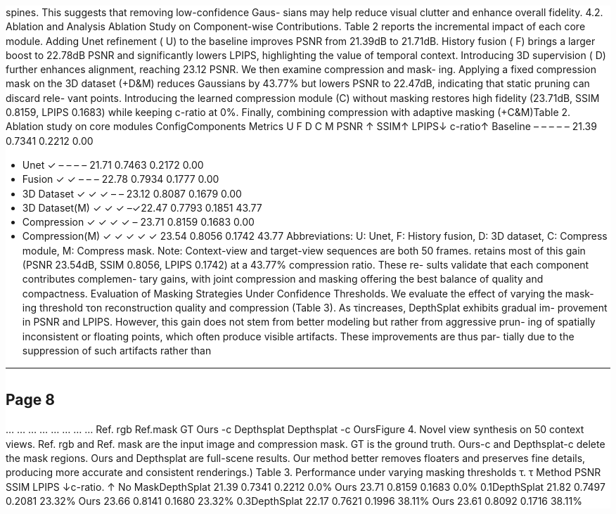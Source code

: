 spines. This suggests that removing low-confidence Gaus-
sians may help reduce visual clutter and enhance overall
fidelity.
4.2. Ablation and Analysis
Ablation Study on Component-wise Contributions.
Table 2 reports the incremental impact of each core module.
Adding Unet refinement ( U) to the baseline improves PSNR
from 21.39dB to 21.71dB. History fusion ( F) brings a larger
boost to 22.78dB PSNR and significantly lowers LPIPS,
highlighting the value of temporal context. Introducing
3D supervision ( D) further enhances alignment, reaching
23.12 PSNR. We then examine compression and mask-
ing. Applying a fixed compression mask on the 3D dataset
(+D&M) reduces Gaussians by 43.77% but lowers PSNR
to 22.47dB, indicating that static pruning can discard rele-
vant points. Introducing the learned compression module
(C) without masking restores high fidelity (23.71dB, SSIM
0.8159, LPIPS 0.1683) while keeping c-ratio at 0%. Finally,
combining compression with adaptive masking (+C&M)Table 2. Ablation study on core modules
ConfigComponents Metrics
U F D C M PSNR ↑ SSIM↑ LPIPS↓ c-ratio↑
Baseline – – – – – 21.39 0.7341 0.2212 0.00
+ Unet ✓ – – – – 21.71 0.7463 0.2172 0.00
+ Fusion ✓ ✓ – – – 22.78 0.7934 0.1777 0.00
+ 3D Dataset ✓ ✓ ✓ – – 23.12 0.8087 0.1679 0.00
+ 3D Dataset(M) ✓ ✓ ✓ –✓22.47 0.7793 0.1851 43.77
+ Compression ✓ ✓ ✓ ✓ – 23.71 0.8159 0.1683 0.00
+ Compression(M) ✓ ✓ ✓ ✓ ✓ 23.54 0.8056 0.1742 43.77
Abbreviations: U: Unet, F: History fusion, D: 3D dataset, C: Compress module, M:
Compress mask. Note: Context-view and target-view sequences are both 50 frames.
retains most of this gain (PSNR 23.54dB, SSIM 0.8056,
LPIPS 0.1742) at a 43.77% compression ratio. These re-
sults validate that each component contributes complemen-
tary gains, with joint compression and masking offering the
best balance of quality and compactness.
Evaluation of Masking Strategies Under Confidence
Thresholds. We evaluate the effect of varying the mask-
ing threshold τon reconstruction quality and compression
(Table 3). As τincreases, DepthSplat exhibits gradual im-
provement in PSNR and LPIPS. However, this gain does not
stem from better modeling but rather from aggressive prun-
ing of spatially inconsistent or floating points, which often
produce visible artifacts. These improvements are thus par-
tially due to the suppression of such artifacts rather than

---

## Page 8

… … … …
 … … … …
Ref. rgb Ref.mask GT Ours -c Depthsplat Depthsplat -c OursFigure 4. Novel view synthesis on 50 context views. Ref. rgb and Ref. mask are the input image and compression mask. GT is the ground
truth. Ours-c and Depthsplat-c delete the mask regions. Ours and Depthsplat are full-scene results. Our method better removes floaters and
preserves fine details, producing more accurate and consistent renderings.)
Table 3. Performance under varying masking thresholds τ.
τ Method PSNR SSIM LPIPS ↓c-ratio. ↑
No MaskDepthSplat 21.39 0.7341 0.2212 0.0%
Ours 23.71 0.8159 0.1683 0.0%
0.1DepthSplat 21.82 0.7497 0.2081 23.32%
Ours 23.66 0.8141 0.1680 23.32%
0.3DepthSplat 22.17 0.7621 0.1996 38.11%
Ours 23.61 0.8092 0.1716 38.11%